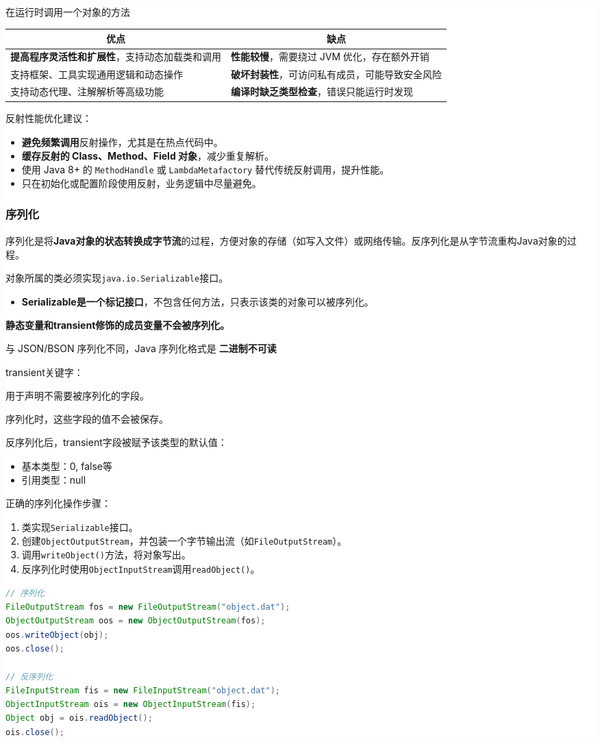 在运行时调用一个对象的方法

| 优点                                             | 缺点                                             |
| ------------------------------------------------ | ------------------------------------------------ |
| **提高程序灵活性和扩展性**，支持动态加载类和调用 | **性能较慢**，需要绕过 JVM 优化，存在额外开销    |
| 支持框架、工具实现通用逻辑和动态操作             | **破坏封装性**，可访问私有成员，可能导致安全风险 |
| 支持动态代理、注解解析等高级功能                 | **编译时缺乏类型检查**，错误只能运行时发现       |

反射性能优化建议：

- **避免频繁调用**反射操作，尤其是在热点代码中。
- **缓存反射的 Class、Method、Field 对象**，减少重复解析。
- 使用 Java 8+ 的 `MethodHandle` 或 `LambdaMetafactory` 替代传统反射调用，提升性能。
- 只在初始化或配置阶段使用反射，业务逻辑中尽量避免。

### 序列化

序列化是将**Java对象的状态转换成字节流**的过程，方便对象的存储（如写入文件）或网络传输。反序列化是从字节流重构Java对象的过程。

对象所属的类必须实现`java.io.Serializable`接口。

- **Serializable是一个标记接口**，不包含任何方法，只表示该类的对象可以被序列化。

**静态变量和transient修饰的成员变量不会被序列化。**

与 JSON/BSON 序列化不同，Java 序列化格式是 **二进制不可读**

transient关键字：

用于声明不需要被序列化的字段。

序列化时，这些字段的值不会被保存。

反序列化后，transient字段被赋予该类型的默认值：

- 基本类型：0, false等
- 引用类型：null

正确的序列化操作步骤：

1. 类实现`Serializable`接口。
2. 创建`ObjectOutputStream`，并包装一个字节输出流（如`FileOutputStream`）。
3. 调用`writeObject()`方法，将对象写出。
4. 反序列化时使用`ObjectInputStream`调用`readObject()`。

```java
// 序列化
FileOutputStream fos = new FileOutputStream("object.dat");
ObjectOutputStream oos = new ObjectOutputStream(fos);
oos.writeObject(obj);
oos.close();

// 反序列化
FileInputStream fis = new FileInputStream("object.dat");
ObjectInputStream ois = new ObjectInputStream(fis);
Object obj = ois.readObject();
ois.close();

```
